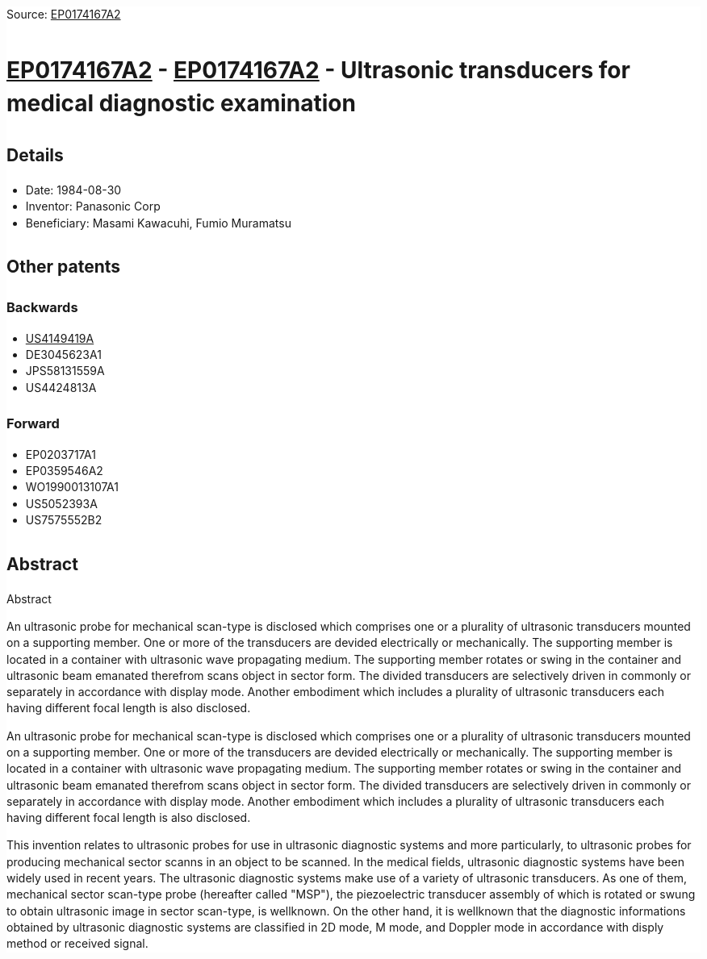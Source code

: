 Source: [EP0174167A2](https://patents.google.com/patent/EP0174167A2)

# [EP0174167A2](EP0174167A2.md) - [EP0174167A2](EP0174167A2.md) - Ultrasonic transducers for medical diagnostic examination

## Details

* Date: 1984-08-30
* Inventor: Panasonic Corp
* Beneficiary: Masami Kawacuhi, Fumio Muramatsu

## Other patents

### Backwards
 * [US4149419A](US4149419A.md)
 * DE3045623A1
 * JPS58131559A
 * US4424813A
### Forward
 * EP0203717A1
 * EP0359546A2
 * WO1990013107A1
 * US5052393A
 * US7575552B2
## Abstract

Abstract

An ultrasonic probe for mechanical scan-type is disclosed which comprises one or a plurality of ultrasonic transducers mounted on a supporting member. One or more of the transducers are devided electrically or mechanically. The supporting member is located in a container with ultrasonic wave propagating medium. The supporting member rotates or swing in the container and ultrasonic beam emanated therefrom scans object in sector form. The divided transducers are selectively driven in commonly or separately in accordance with display mode.
Another embodiment which includes a plurality of ultrasonic transducers each having different focal length is also disclosed.



An ultrasonic probe for mechanical scan-type is disclosed which comprises one or a plurality of ultrasonic transducers mounted on a supporting member. One or more of the transducers are devided electrically or mechanically. The supporting member is located in a container with ultrasonic wave propagating medium. The supporting member rotates or swing in the container and ultrasonic beam emanated therefrom scans object in sector form. The divided transducers are selectively driven in commonly or separately in accordance with display mode.
Another embodiment which includes a plurality of ultrasonic transducers each having different focal length is also disclosed.

This invention relates to ultrasonic probes for use in ultrasonic diagnostic systems and more particularly, to ultrasonic probes for producing mechanical sector scanns in an object to be scanned.
    In the medical fields, ultrasonic diagnostic systems have been widely used in recent years. The ultrasonic diagnostic systems make use of a variety of ultrasonic transducers. As one of them, mechanical sector scan-type probe (hereafter called "MSP"), the piezoelectric transducer assembly of which is rotated or swung to obtain ultrasonic image in sector scan-type, is wellknown.
    On the other hand, it is wellknown that the diagnostic informations obtained by ultrasonic diagnostic systems are classified in 2D mode, M mode, and Doppler mode in accordance with disply method or received signal.